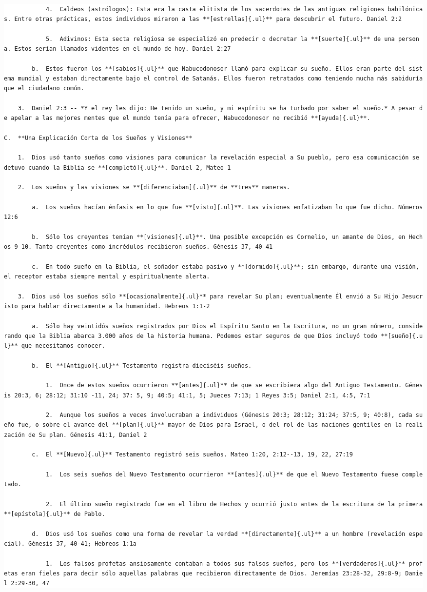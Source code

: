                 4.  Caldeos (astrólogos): Esta era la casta elitista de los sacerdotes de las antiguas religiones babilónicas. Entre otras prácticas, estos individuos miraron a las **[estrellas]{.ul}** para descubrir el futuro. Daniel 2:2
    
                5.  Adivinos: Esta secta religiosa se especializó en predecir o decretar la **[suerte]{.ul}** de una persona. Estos serían llamados videntes en el mundo de hoy. Daniel 2:27
    
            b.  Estos fueron los **[sabios]{.ul}** que Nabucodonosor llamó para explicar su sueño. Ellos eran parte del sistema mundial y estaban directamente bajo el control de Satanás. Ellos fueron retratados como teniendo mucha más sabiduría que el ciudadano común.
    
        3.  Daniel 2:3 -- *Y el rey les dijo: He tenido un sueño, y mi espíritu se ha turbado por saber el sueño.* A pesar de apelar a las mejores mentes que el mundo tenía para ofrecer, Nabucodonosor no recibió **[ayuda]{.ul}**.
    
    C.  **Una Explicación Corta de los Sueños y Visiones**
    
        1.  Dios usó tanto sueños como visiones para comunicar la revelación especial a Su pueblo, pero esa comunicación se detuvo cuando la Biblia se **[completó]{.ul}**. Daniel 2, Mateo 1
    
        2.  Los sueños y las visiones se **[diferenciaban]{.ul}** de **tres** maneras.
    
            a.  Los sueños hacían énfasis en lo que fue **[visto]{.ul}**. Las visiones enfatizaban lo que fue dicho. Números 12:6
    
            b.  Sólo los creyentes tenían **[visiones]{.ul}**. Una posible excepción es Cornelio, un amante de Dios, en Hechos 9-10. Tanto creyentes como incrédulos recibieron sueños. Génesis 37, 40-41
    
            c.  En todo sueño en la Biblia, el soñador estaba pasivo y **[dormido]{.ul}**; sin embargo, durante una visión, el receptor estaba siempre mental y espiritualmente alerta.
    
        3.  Dios usó los sueños sólo **[ocasionalmente]{.ul}** para revelar Su plan; eventualmente Él envió a Su Hijo Jesucristo para hablar directamente a la humanidad. Hebreos 1:1-2
    
            a.  Sólo hay veintidós sueños registrados por Dios el Espíritu Santo en la Escritura, no un gran número, considerando que la Biblia abarca 3.000 años de la historia humana. Podemos estar seguros de que Dios incluyó todo **[sueño]{.ul}** que necesitamos conocer.
    
            b.  El **[Antiguo]{.ul}** Testamento registra dieciséis sueños.
    
                1.  Once de estos sueños ocurrieron **[antes]{.ul}** de que se escribiera algo del Antiguo Testamento. Génesis 20:3, 6; 28:12; 31:10 -11, 24; 37: 5, 9; 40:5; 41:1, 5; Jueces 7:13; 1 Reyes 3:5; Daniel 2:1, 4:5, 7:1
    
                2.  Aunque los sueños a veces involucraban a individuos (Génesis 20:3; 28:12; 31:24; 37:5, 9; 40:8), cada sueño fue, o sobre el avance del **[plan]{.ul}** mayor de Dios para Israel, o del rol de las naciones gentiles en la realización de Su plan. Génesis 41:1, Daniel 2
    
            c.  El **[Nuevo]{.ul}** Testamento registró seis sueños. Mateo 1:20, 2:12--13, 19, 22, 27:19
    
                1.  Los seis sueños del Nuevo Testamento ocurrieron **[antes]{.ul}** de que el Nuevo Testamento fuese completado.
    
                2.  El último sueño registrado fue en el libro de Hechos y ocurrió justo antes de la escritura de la primera **[epístola]{.ul}** de Pablo.
    
            d.  Dios usó los sueños como una forma de revelar la verdad **[directamente]{.ul}** a un hombre (revelación especial). Génesis 37, 40-41; Hebreos 1:1a
    
                1.  Los falsos profetas ansiosamente contaban a todos sus falsos sueños, pero los **[verdaderos]{.ul}** profetas eran fieles para decir sólo aquellas palabras que recibieron directamente de Dios. Jeremías 23:28-32, 29:8-9; Daniel 2:29-30, 47
    